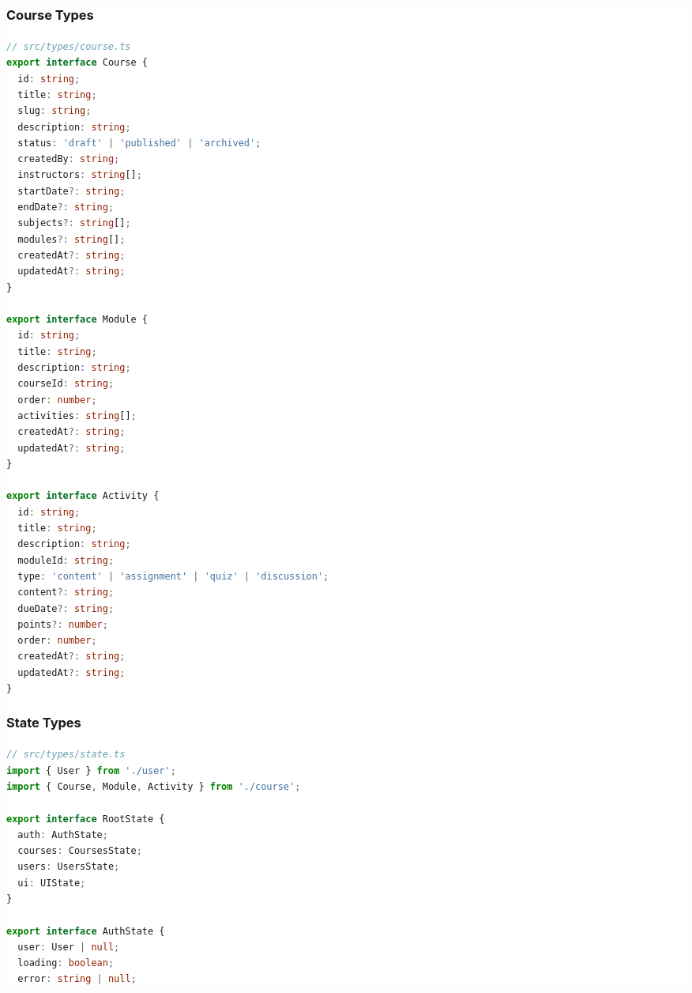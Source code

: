 ### Course Types

```typescript
// src/types/course.ts
export interface Course {
  id: string;
  title: string;
  slug: string;
  description: string;
  status: 'draft' | 'published' | 'archived';
  createdBy: string;
  instructors: string[];
  startDate?: string;
  endDate?: string;
  subjects?: string[];
  modules?: string[];
  createdAt?: string;
  updatedAt?: string;
}

export interface Module {
  id: string;
  title: string;
  description: string;
  courseId: string;
  order: number;
  activities: string[];
  createdAt?: string;
  updatedAt?: string;
}

export interface Activity {
  id: string;
  title: string;
  description: string;
  moduleId: string;
  type: 'content' | 'assignment' | 'quiz' | 'discussion';
  content?: string;
  dueDate?: string;
  points?: number;
  order: number;
  createdAt?: string;
  updatedAt?: string;
}
```

### State Types

```typescript
// src/types/state.ts
import { User } from './user';
import { Course, Module, Activity } from './course';

export interface RootState {
  auth: AuthState;
  courses: CoursesState;
  users: UsersState;
  ui: UIState;
}

export interface AuthState {
  user: User | null;
  loading: boolean;
  error: string | null;
```
